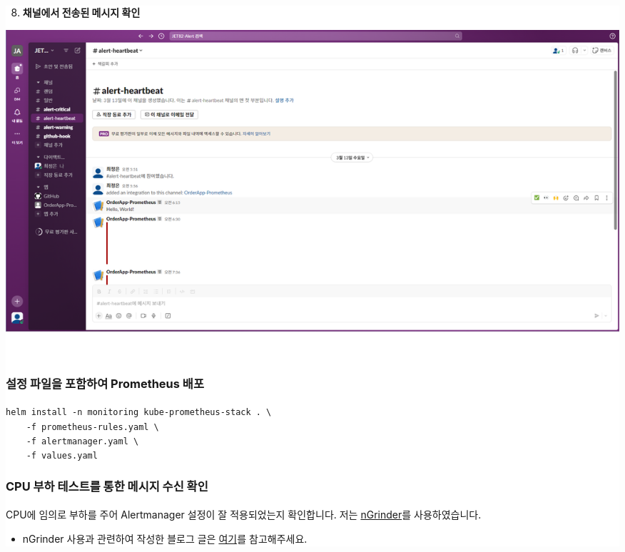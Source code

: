 8. **채널에서 전송된 메시지 확인**

![slackapi7](/04_prometheus-slack-alert/img/slackapi7.png)

<br>

### 설정 파일을 포함하여 Prometheus 배포

```shell
helm install -n monitoring kube-prometheus-stack . \
    -f prometheus-rules.yaml \
    -f alertmanager.yaml \
    -f values.yaml
```

### CPU 부하 테스트를 통한 메시지 수신 확인
CPU에 임의로 부하를 주어 Alertmanager 설정이 잘 적용되었는지 확인합니다. 저는 [nGrinder](https://naver.github.io/ngrinder/)를 사용하였습니다.
- nGrinder 사용과 관련하여 작성한 블로그 글은 [여기](https://jungeun5-choi.github.io/categories/#ngrinder)를 참고해주세요.
